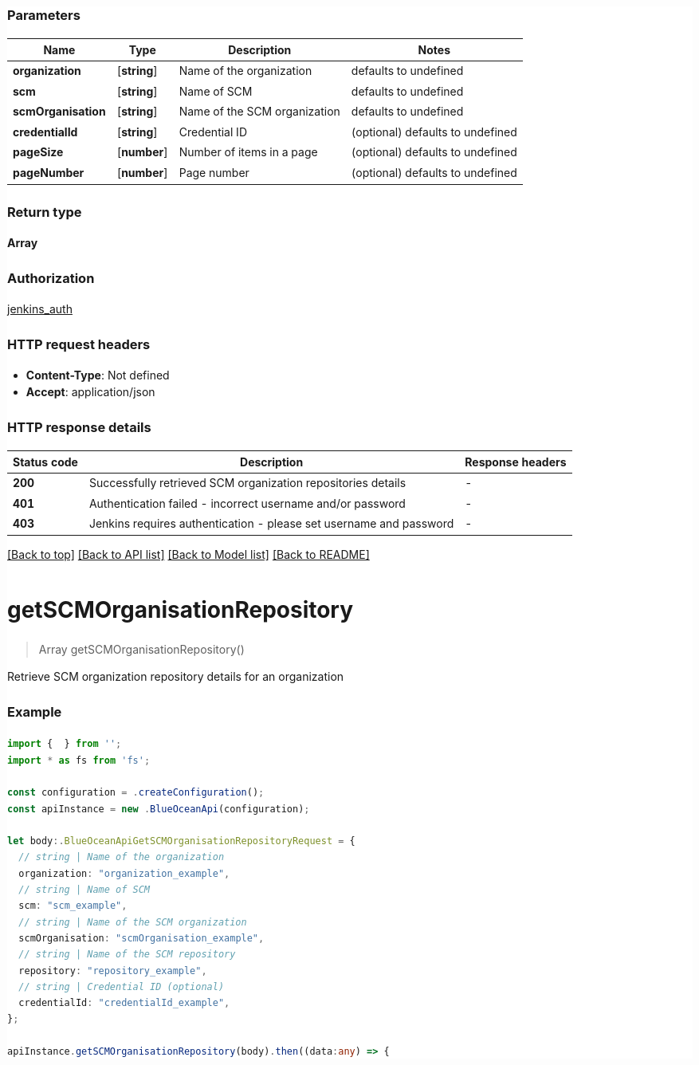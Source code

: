 
### Parameters

Name | Type | Description  | Notes
------------- | ------------- | ------------- | -------------
 **organization** | [**string**] | Name of the organization | defaults to undefined
 **scm** | [**string**] | Name of SCM | defaults to undefined
 **scmOrganisation** | [**string**] | Name of the SCM organization | defaults to undefined
 **credentialId** | [**string**] | Credential ID | (optional) defaults to undefined
 **pageSize** | [**number**] | Number of items in a page | (optional) defaults to undefined
 **pageNumber** | [**number**] | Page number | (optional) defaults to undefined


### Return type

**Array<GithubOrganization>**

### Authorization

[jenkins_auth](README.md#jenkins_auth)

### HTTP request headers

 - **Content-Type**: Not defined
 - **Accept**: application/json


### HTTP response details
| Status code | Description | Response headers |
|-------------|-------------|------------------|
**200** | Successfully retrieved SCM organization repositories details |  -  |
**401** | Authentication failed - incorrect username and/or password |  -  |
**403** | Jenkins requires authentication - please set username and password |  -  |

[[Back to top]](#) [[Back to API list]](README.md#documentation-for-api-endpoints) [[Back to Model list]](README.md#documentation-for-models) [[Back to README]](README.md)

# **getSCMOrganisationRepository**
> Array<GithubOrganization> getSCMOrganisationRepository()

Retrieve SCM organization repository details for an organization

### Example


```typescript
import {  } from '';
import * as fs from 'fs';

const configuration = .createConfiguration();
const apiInstance = new .BlueOceanApi(configuration);

let body:.BlueOceanApiGetSCMOrganisationRepositoryRequest = {
  // string | Name of the organization
  organization: "organization_example",
  // string | Name of SCM
  scm: "scm_example",
  // string | Name of the SCM organization
  scmOrganisation: "scmOrganisation_example",
  // string | Name of the SCM repository
  repository: "repository_example",
  // string | Credential ID (optional)
  credentialId: "credentialId_example",
};

apiInstance.getSCMOrganisationRepository(body).then((data:any) => {
```